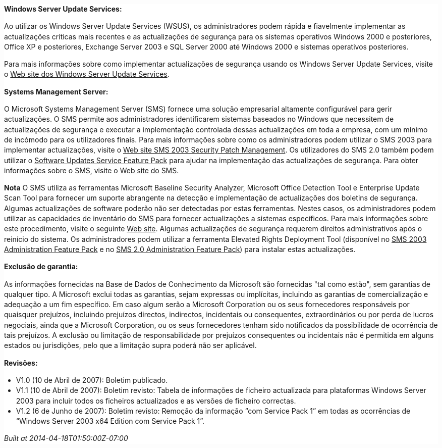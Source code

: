 **Windows Server Update Services:**

Ao utilizar os Windows Server Update Services (WSUS), os administradores podem rápida e fiavelmente implementar as actualizações críticas mais recentes e as actualizações de segurança para os sistemas operativos Windows 2000 e posteriores, Office XP e posteriores, Exchange Server 2003 e SQL Server 2000 até Windows 2000 e sistemas operativos posteriores.

Para mais informações sobre como implementar actualizações de segurança usando os Windows Server Update Services, visite o [Web site dos Windows Server Update Services](http://go.microsoft.com/fwlink/?linkid=50120).

**Systems Management Server:**

O Microsoft Systems Management Server (SMS) fornece uma solução empresarial altamente configurável para gerir actualizações. O SMS permite aos administradores identificarem sistemas baseados no Windows que necessitem de actualizações de segurança e executar a implementação controlada dessas actualizações em toda a empresa, com um mínimo de incómodo para os utilizadores finais. Para mais informações sobre como os administradores podem utilizar o SMS 2003 para implementar actualizações, visite o [Web site SMS 2003 Security Patch Management](http://go.microsoft.com/fwlink/?linkid=22939). Os utilizadores do SMS 2.0 também podem utilizar o [Software Updates Service Feature Pack](http://go.microsoft.com/fwlink/?linkid=33340) para ajudar na implementação das actualizações de segurança. Para obter informações sobre o SMS, visite o [Web site do SMS](http://www.microsoft.com/portugal/smserver/default.mspx).

**Nota** O SMS utiliza as ferramentas Microsoft Baseline Security Analyzer, Microsoft Office Detection Tool e Enterprise Update Scan Tool para fornecer um suporte abrangente na detecção e implementação de actualizações dos boletins de segurança. Algumas actualizações de software poderão não ser detectadas por estas ferramentas. Nestes casos, os administradores podem utilizar as capacidades de inventário do SMS para fornecer actualizações a sistemas específicos. Para mais informações sobre este procedimento, visite o seguinte [Web site](http://go.microsoft.com/fwlink/?linkid=33341). Algumas actualizações de segurança requerem direitos administrativos após o reinício do sistema. Os administradores podem utilizar a ferramenta Elevated Rights Deployment Tool (disponível no [SMS 2003 Administration Feature Pack](http://go.microsoft.com/fwlink/?linkid=33387) e no [SMS 2.0 Administration Feature Pack](http://go.microsoft.com/fwlink/?linkid=21161)) para instalar estas actualizações.

**Exclusão de garantia:**

As informações fornecidas na Base de Dados de Conhecimento da Microsoft são fornecidas "tal como estão", sem garantias de qualquer tipo. A Microsoft exclui todas as garantias, sejam expressas ou implícitas, incluindo as garantias de comercialização e adequação a um fim específico. Em caso algum serão a Microsoft Corporation ou os seus fornecedores responsáveis por quaisquer prejuízos, incluindo prejuízos directos, indirectos, incidentais ou consequentes, extraordinários ou por perda de lucros negociais, ainda que a Microsoft Corporation, ou os seus fornecedores tenham sido notificados da possibilidade de ocorrência de tais prejuízos. A exclusão ou limitação de responsabilidade por prejuízos consequentes ou incidentais não é permitida em alguns estados ou jurisdições, pelo que a limitação supra poderá não ser aplicável.

**Revisões:**

-   V1.0 (10 de Abril de 2007): Boletim publicado.
-   V1.1 (10 de Abril de 2007): Boletim revisto: Tabela de informações de ficheiro actualizada para plataformas Windows Server 2003 para incluir todos os ficheiros actualizados e as versões de ficheiro correctas.
-   V1.2 (6 de Junho de 2007): Boletim revisto: Remoção da informação “com Service Pack 1” em todas as ocorrências de “Windows Server 2003 x64 Edition com Service Pack 1”.

*Built at 2014-04-18T01:50:00Z-07:00*
